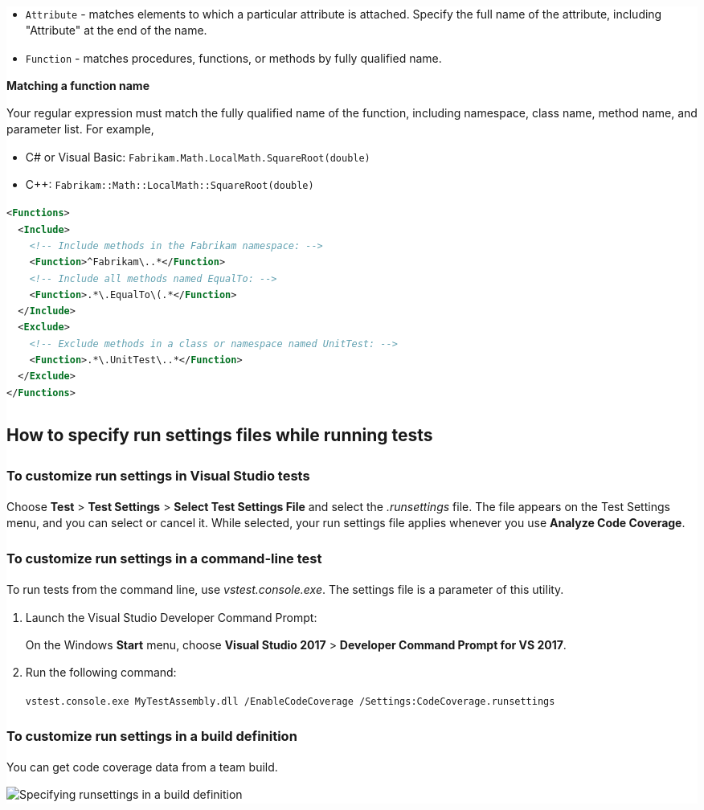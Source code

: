 - `Attribute` - matches elements to which a particular attribute is attached. Specify the full name of the attribute, including "Attribute" at the end of the name.

- `Function` - matches procedures, functions, or methods by fully qualified name.

**Matching a function name**

Your regular expression must match the fully qualified name of the function, including namespace, class name, method name, and parameter list. For example,

- C# or Visual Basic: `Fabrikam.Math.LocalMath.SquareRoot(double)`

- C++:  `Fabrikam::Math::LocalMath::SquareRoot(double)`

```xml
<Functions>
  <Include>
    <!-- Include methods in the Fabrikam namespace: -->
    <Function>^Fabrikam\..*</Function>
    <!-- Include all methods named EqualTo: -->
    <Function>.*\.EqualTo\(.*</Function>
  </Include>
  <Exclude>
    <!-- Exclude methods in a class or namespace named UnitTest: -->
    <Function>.*\.UnitTest\..*</Function>
  </Exclude>
</Functions>
```

## How to specify run settings files while running tests

### To customize run settings in Visual Studio tests

Choose **Test** > **Test Settings** > **Select Test Settings File** and select the *.runsettings* file. The file appears on the Test Settings menu, and you can select or cancel it. While selected, your run settings file applies whenever you use **Analyze Code Coverage**.

### To customize run settings in a command-line test

To run tests from the command line, use *vstest.console.exe*. The settings file is a parameter of this utility.

1. Launch the Visual Studio Developer Command Prompt:

    On the Windows **Start** menu, choose **Visual Studio 2017** > **Developer Command Prompt for VS 2017**.

2. Run the following command:

    `vstest.console.exe MyTestAssembly.dll /EnableCodeCoverage /Settings:CodeCoverage.runsettings`

### To customize run settings in a build definition

You can get code coverage data from a team build.

![Specifying runsettings in a build definition](../test/media/codecoverage-buildrunsettings.png)
